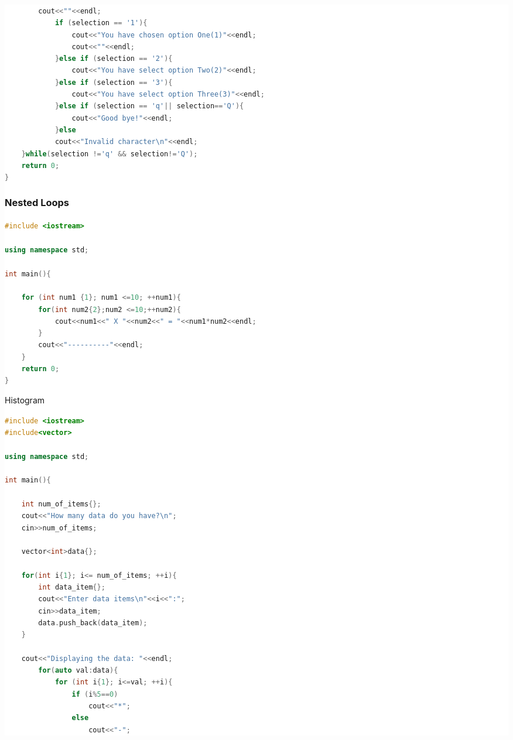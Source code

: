 ```c++
        cout<<""<<endl;
            if (selection == '1'){
                cout<<"You have chosen option One(1)"<<endl;
                cout<<""<<endl;
            }else if (selection == '2'){
                cout<<"You have select option Two(2)"<<endl;
            }else if (selection == '3'){
                cout<<"You have select option Three(3)"<<endl;
            }else if (selection == 'q'|| selection=='Q'){
                cout<<"Good bye!"<<endl;
            }else
            cout<<"Invalid character\n"<<endl;
    }while(selection !='q' && selection!='Q');
    return 0;
}
```
### Nested Loops

```C++
#include <iostream>

using namespace std;

int main(){

    for (int num1 {1}; num1 <=10; ++num1){
        for(int num2{2};num2 <=10;++num2){
            cout<<num1<<" X "<<num2<<" = "<<num1*num2<<endl;
        }
        cout<<"----------"<<endl;
    }
    return 0;
}
```
Histogram 

```C++
#include <iostream>
#include<vector>

using namespace std;

int main(){

    int num_of_items{};
    cout<<"How many data do you have?\n";
    cin>>num_of_items;

    vector<int>data{};

    for(int i{1}; i<= num_of_items; ++i){
        int data_item{};
        cout<<"Enter data items\n"<<i<<":";
        cin>>data_item;
        data.push_back(data_item);
    }

    cout<<"Displaying the data: "<<endl;
        for(auto val:data){
            for (int i{1}; i<=val; ++i){
                if (i%5==0)
                    cout<<"*";
                else
                    cout<<"-";
```